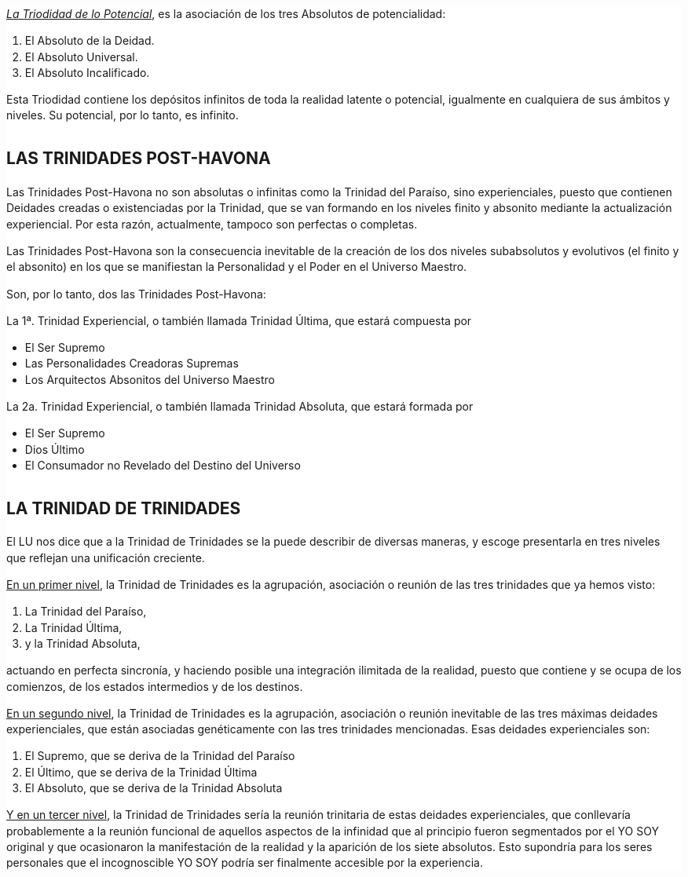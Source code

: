 _<ins>La Triodidad de lo Potencial</ins>_, es la asociación de los tres Absolutos de potencialidad:

1. El Absoluto de la Deidad.
2. El Absoluto Universal.
3. El Absoluto Incalificado.

Esta Triodidad contiene los depósitos infinitos de toda la realidad latente o potencial, igualmente en cualquiera de sus ámbitos y niveles. Su potencial, por lo tanto, es infinito.

## LAS TRINIDADES POST-HAVONA

Las Trinidades Post-Havona no son absolutas o infinitas como la Trinidad del Paraíso, sino experienciales, puesto que contienen Deidades creadas o existenciadas por la Trinidad, que se van formando en los niveles finito y absonito mediante la actualización experiencial. Por esta razón, actualmente, tampoco son perfectas o completas.

Las Trinidades Post-Havona son la consecuencia inevitable de la creación de los dos niveles subabsolutos y evolutivos (el finito y el absonito) en los que se manifiestan la Personalidad y el Poder en el Universo Maestro.

Son, por lo tanto, dos las Trinidades Post-Havona:

La 1ª. Trinidad Experiencial, o también llamada Trinidad Última, que estará compuesta por
- El Ser Supremo
- Las Personalidades Creadoras Supremas
- Los Arquitectos Absonitos del Universo Maestro

La 2a. Trinidad Experiencial, o también llamada Trinidad Absoluta, que estará formada por
- El Ser Supremo
- Dios Último
- El Consumador no Revelado del Destino del Universo


## LA TRINIDAD DE TRINIDADES

El LU nos dice que a la Trinidad de Trinidades se la puede describir de diversas maneras, y escoge presentarla en tres niveles que reflejan una unificación creciente.

<ins>En un primer nivel</ins>, la Trinidad de Trinidades es la agrupación, asociación o reunión de las tres trinidades que ya hemos visto:

1. La Trinidad del Paraíso,
2. La Trinidad Última,
3. y la Trinidad Absoluta,

actuando en perfecta sincronía, y haciendo posible una integración ilimitada de la realidad, puesto que contiene y se ocupa de los comienzos, de los estados intermedios y de los destinos.

<ins>En un segundo nivel</ins>, la Trinidad de Trinidades es la agrupación, asociación o reunión inevitable de las tres máximas deidades experienciales, que están asociadas genéticamente con las tres trinidades mencionadas. Esas deidades experienciales son:

1. El Supremo, que se deriva de la Trinidad del Paraíso
2. El Último, que se deriva de la Trinidad Última
3. El Absoluto, que se deriva de la Trinidad Absoluta

<ins>Y en un tercer nivel</ins>, la Trinidad de Trinidades sería la reunión trinitaria de estas deidades experienciales, que conllevaría probablemente a la reunión funcional de aquellos aspectos de la infinidad que al principio fueron segmentados por el YO SOY original y que ocasionaron la manifestación de la realidad y la aparición de los siete absolutos. Esto supondría para los seres personales que el incognoscible YO SOY podría ser finalmente accesible por la experiencia.
